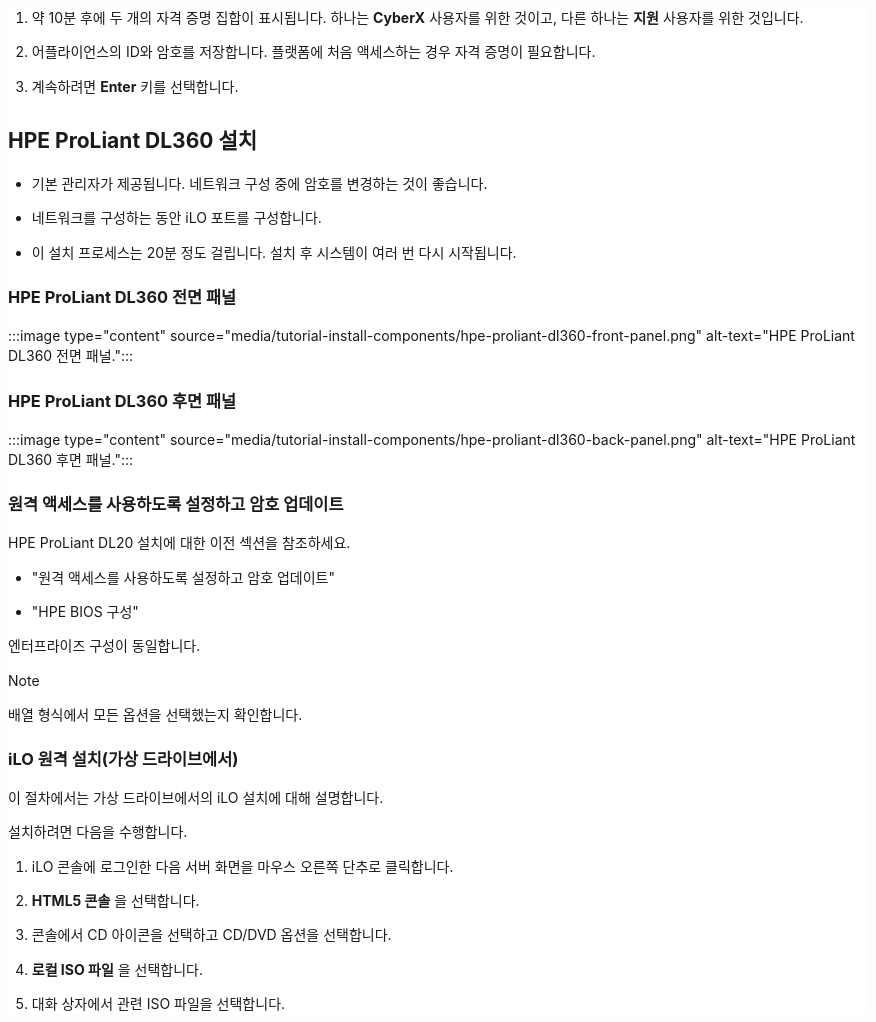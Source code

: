1. 약 10분 후에 두 개의 자격 증명 집합이 표시됩니다. 하나는 **CyberX** 사용자를 위한 것이고, 다른 하나는 **지원** 사용자를 위한 것입니다.

1. 어플라이언스의 ID와 암호를 저장합니다. 플랫폼에 처음 액세스하는 경우 자격 증명이 필요합니다.

1. 계속하려면 **Enter** 키를 선택합니다.

## <a name="hpe-proliant-dl360-installation"></a>HPE ProLiant DL360 설치

  - 기본 관리자가 제공됩니다. 네트워크 구성 중에 암호를 변경하는 것이 좋습니다.

  - 네트워크를 구성하는 동안 iLO 포트를 구성합니다.

  - 이 설치 프로세스는 20분 정도 걸립니다. 설치 후 시스템이 여러 번 다시 시작됩니다.

### <a name="hpe-proliant-dl360-front-panel"></a>HPE ProLiant DL360 전면 패널

:::image type="content" source="media/tutorial-install-components/hpe-proliant-dl360-front-panel.png" alt-text="HPE ProLiant DL360 전면 패널.":::

### <a name="hpe-proliant-dl360-back-panel"></a>HPE ProLiant DL360 후면 패널

:::image type="content" source="media/tutorial-install-components/hpe-proliant-dl360-back-panel.png" alt-text="HPE ProLiant DL360 후면 패널.":::

### <a name="enable-remote-access-and-update-the-password"></a>원격 액세스를 사용하도록 설정하고 암호 업데이트

HPE ProLiant DL20 설치에 대한 이전 섹션을 참조하세요.

  - "원격 액세스를 사용하도록 설정하고 암호 업데이트"

  - "HPE BIOS 구성"

엔터프라이즈 구성이 동일합니다.

> [!Note]
> 배열 형식에서 모든 옵션을 선택했는지 확인합니다.

### <a name="ilo-remote-installation-from-a-virtual-drive"></a>iLO 원격 설치(가상 드라이브에서)

이 절차에서는 가상 드라이브에서의 iLO 설치에 대해 설명합니다.

설치하려면 다음을 수행합니다.

1. iLO 콘솔에 로그인한 다음 서버 화면을 마우스 오른쪽 단추로 클릭합니다.

1. **HTML5 콘솔** 을 선택합니다.

1. 콘솔에서 CD 아이콘을 선택하고 CD/DVD 옵션을 선택합니다.

1. **로컬 ISO 파일** 을 선택합니다.

1. 대화 상자에서 관련 ISO 파일을 선택합니다.
